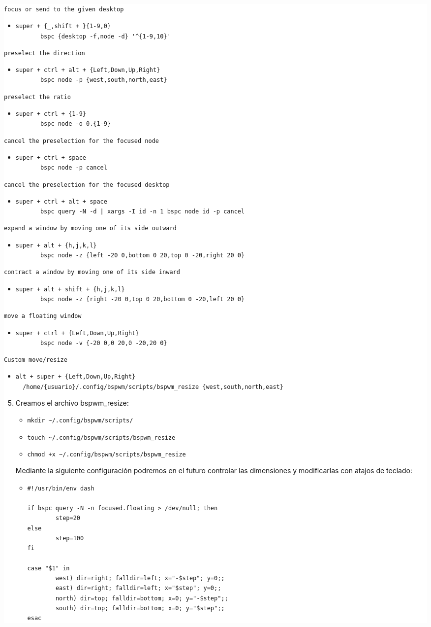     focus or send to the given desktop
   -     super + {_,shift + }{1-9,0}
                bspc {desktop -f,node -d} '^{1-9,10}'
   
    preselect the direction
   -     super + ctrl + alt + {Left,Down,Up,Right}
                bspc node -p {west,south,north,east}

    preselect the ratio
   -     super + ctrl + {1-9}
                bspc node -o 0.{1-9}

    cancel the preselection for the focused node
   -     super + ctrl + space
                bspc node -p cancel

    cancel the preselection for the focused desktop
   -     super + ctrl + alt + space
                bspc query -N -d | xargs -I id -n 1 bspc node id -p cancel
   
    expand a window by moving one of its side outward
   -     super + alt + {h,j,k,l}
                bspc node -z {left -20 0,bottom 0 20,top 0 -20,right 20 0}

    contract a window by moving one of its side inward
   -     super + alt + shift + {h,j,k,l}
                bspc node -z {right -20 0,top 0 20,bottom 0 -20,left 20 0}

    move a floating window
   -     super + ctrl + {Left,Down,Up,Right}
                bspc node -v {-20 0,0 20,0 -20,20 0}

    Custom move/resize
   -     alt + super + {Left,Down,Up,Right}
           /home/{usuario}/.config/bspwm/scripts/bspwm_resize {west,south,north,east}

5. Creamos el archivo bspwm_resize:

   -     mkdir ~/.config/bspwm/scripts/
   -     touch ~/.config/bspwm/scripts/bspwm_resize
   -     chmod +x ~/.config/bspwm/scripts/bspwm_resize

   Mediante la siguiente configuración podremos en el futuro controlar las dimensiones y
   modificarlas con atajos de teclado:

   -     #!/usr/bin/env dash

         if bspc query -N -n focused.floating > /dev/null; then
                 step=20
         else
                 step=100
         fi

         case "$1" in
                 west) dir=right; falldir=left; x="-$step"; y=0;;
                 east) dir=right; falldir=left; x="$step"; y=0;;
                 north) dir=top; falldir=bottom; x=0; y="-$step";;
                 south) dir=top; falldir=bottom; x=0; y="$step";;
         esac

